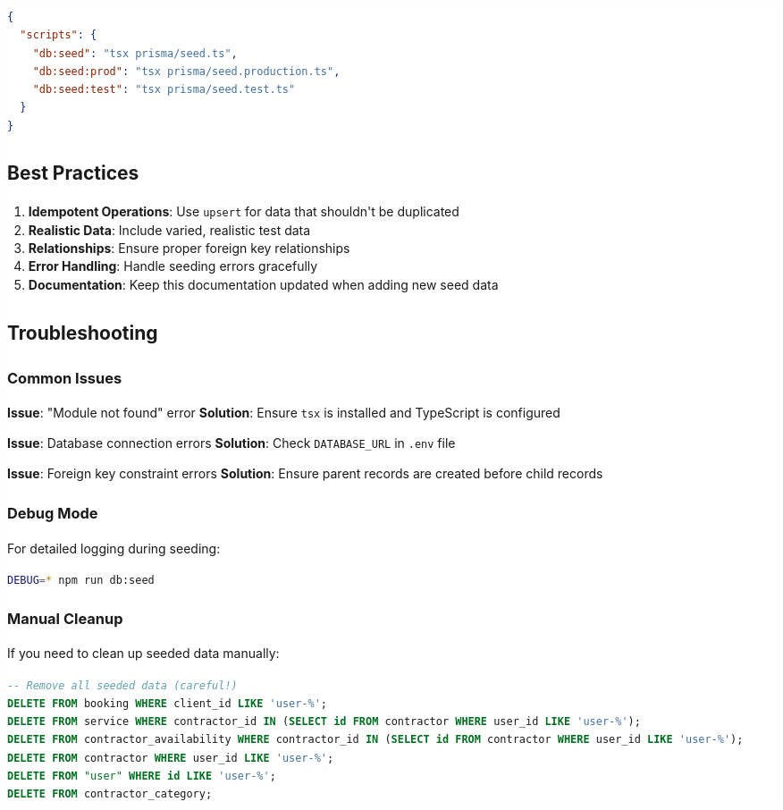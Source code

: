 ```json
{
  "scripts": {
    "db:seed": "tsx prisma/seed.ts",
    "db:seed:prod": "tsx prisma/seed.production.ts",
    "db:seed:test": "tsx prisma/seed.test.ts"
  }
}
```

## Best Practices

1. **Idempotent Operations**: Use `upsert` for data that shouldn't be duplicated
2. **Realistic Data**: Include varied, realistic test data
3. **Relationships**: Ensure proper foreign key relationships
4. **Error Handling**: Handle seeding errors gracefully
5. **Documentation**: Keep this documentation updated when adding new seed data

## Troubleshooting

### Common Issues

**Issue**: "Module not found" error
**Solution**: Ensure `tsx` is installed and TypeScript is configured

**Issue**: Database connection errors
**Solution**: Check `DATABASE_URL` in `.env` file

**Issue**: Foreign key constraint errors
**Solution**: Ensure parent records are created before child records

### Debug Mode

For detailed logging during seeding:

```bash
DEBUG=* npm run db:seed
```

### Manual Cleanup

If you need to clean up seeded data manually:

```sql
-- Remove all seeded data (careful!)
DELETE FROM booking WHERE client_id LIKE 'user-%';
DELETE FROM service WHERE contractor_id IN (SELECT id FROM contractor WHERE user_id LIKE 'user-%');
DELETE FROM contractor_availability WHERE contractor_id IN (SELECT id FROM contractor WHERE user_id LIKE 'user-%');
DELETE FROM contractor WHERE user_id LIKE 'user-%';
DELETE FROM "user" WHERE id LIKE 'user-%';
DELETE FROM contractor_category;
```
